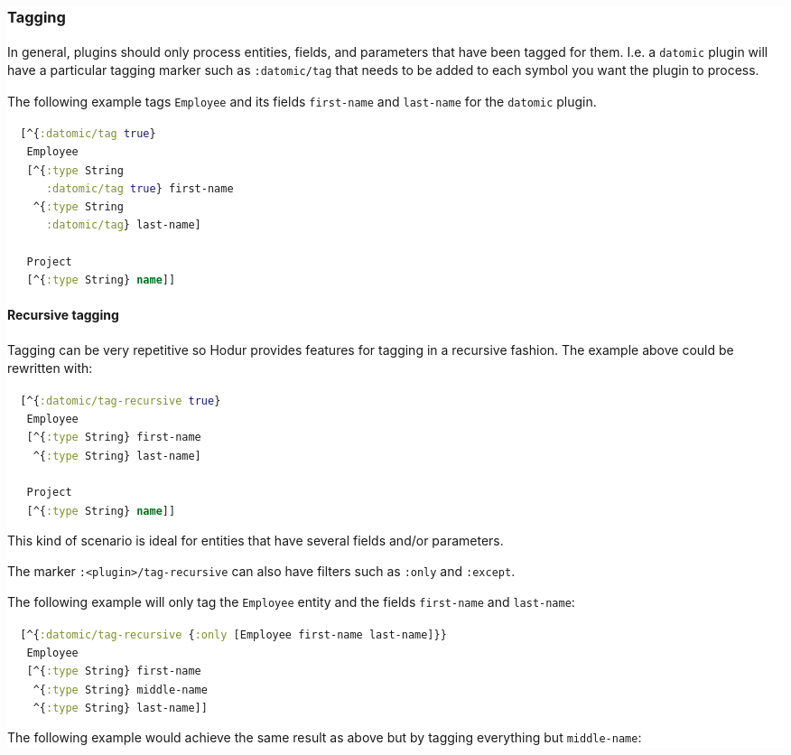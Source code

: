 ### Tagging

In general, plugins should only process entities, fields, and
parameters that have been tagged for them. I.e. a `datomic` plugin
will have a particular tagging marker such as `:datomic/tag` that
needs to be added to each symbol you want the plugin to process.

The following example tags `Employee` and its fields `first-name` and
`last-name` for the `datomic` plugin.

``` clojure
  [^{:datomic/tag true}
   Employee
   [^{:type String
      :datomic/tag true} first-name
    ^{:type String
      :datomic/tag} last-name]

   Project
   [^{:type String} name]]
```

#### Recursive tagging

Tagging can be very repetitive so Hodur provides features for tagging
in a recursive fashion. The example above could be rewritten with:

``` clojure
  [^{:datomic/tag-recursive true}
   Employee
   [^{:type String} first-name
    ^{:type String} last-name]

   Project
   [^{:type String} name]]
```

This kind of scenario is ideal for entities that have several fields
and/or parameters.

The marker `:<plugin>/tag-recursive` can also have filters such as
`:only` and `:except`.

The following example will only tag the `Employee` entity and the
fields `first-name` and `last-name`:

``` clojure
  [^{:datomic/tag-recursive {:only [Employee first-name last-name]}}
   Employee
   [^{:type String} first-name
    ^{:type String} middle-name
    ^{:type String} last-name]]
```

The following example would achieve the same result as above but by
tagging everything but `middle-name`:


[camel-snake-kebab]: https://github.com/qerub/camel-snake-kebab
[circleci-badge]: https://circleci.com/gh/hodur-org/hodur-engine.svg?style=shield&circle-token=aab9b5303cb66945f5048c516d6bbaad08dbba6b
[circleci]: https://circleci.com/gh/hodur-org/hodur-engine
[clojars-badge]: https://img.shields.io/clojars/v/hodur/engine.svg
[clojars]: http://clojars.org/hodur/engine
[clojure-spec]: https://clojure.org/guides/spec
[contentful]: https://www.contentful.com/
[datomic-cloud]: https://docs.datomic.com/cloud/index.html
[github-issues]: https://github.com/hodur-org/hodur-engine/issues
[graphql]: https://graphql.org/
[graphviz]: http://www.graphviz.org/
[hodur-contentful-schema]: https://github.com/hodur-org/hodur-contentful-schema
[hodur-datomic-schema]: https://github.com/hodur-org/hodur-datomic-schema
[hodur-graphviz-schema]: https://github.com/hodur-org/hodur-graphviz-schema
[hodur-lacinia-datomic-adapter]: https://github.com/hodur-org/hodur-lacinia-datomic-adapter
[hodur-lacinia-schema]: https://github.com/hodur-org/hodur-lacinia-schema
[hodur-spec-schema]: https://github.com/hodur-org/hodur-spec-schema
[hodur-visualizer-schema]: https://github.com/hodur-org/hodur-visualizer-schema
[lacinia]: https://github.com/walmartlabs/lacinia
[license-badge]: https://img.shields.io/badge/license-MIT-blue.svg
[license]: ./LICENSE
[logo]: ./docs/logo-tag-line.png
[motivation]: ./docs/MOTIVATION.org
[plugins]: https://github.com/hodur-org/hodur-engine#hodur-plugins
[status-badge]: https://img.shields.io/badge/project%20status-beta-brightgreen.svg